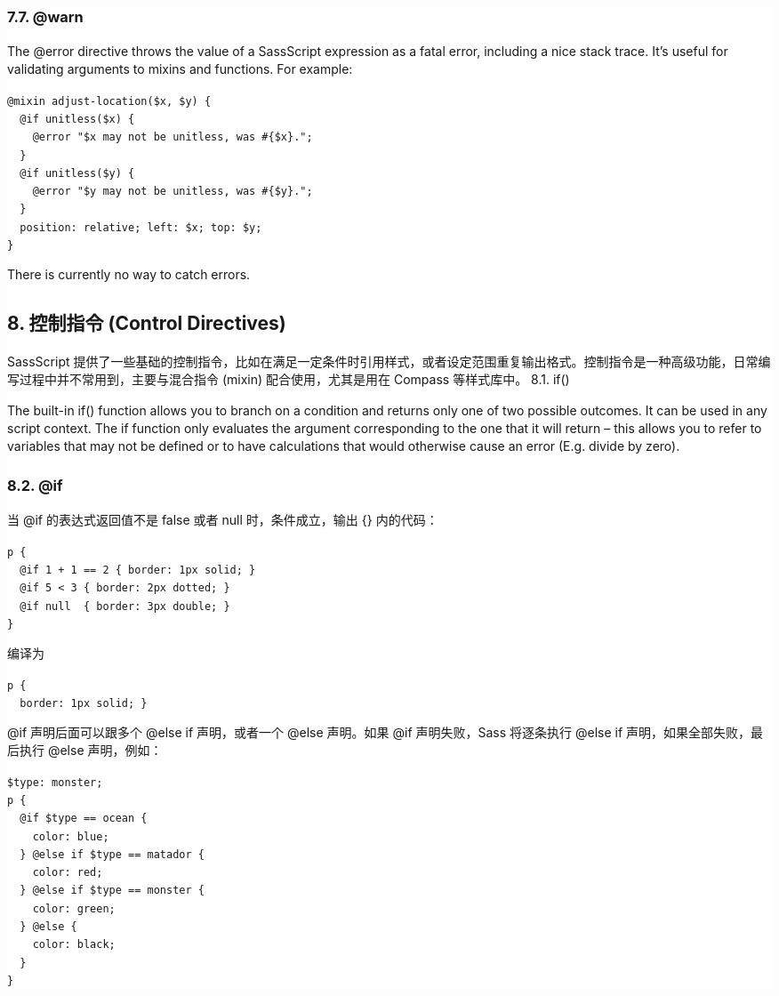 ### 7.7. @warn

The @error directive throws the value of a SassScript expression as a fatal error, including a nice stack trace. It’s useful for validating arguments to mixins and functions. For example:

```
@mixin adjust-location($x, $y) {
  @if unitless($x) {
    @error "$x may not be unitless, was #{$x}.";
  }
  @if unitless($y) {
    @error "$y may not be unitless, was #{$y}.";
  }
  position: relative; left: $x; top: $y;
}
```

There is currently no way to catch errors.

## 8. 控制指令 (Control Directives)

SassScript 提供了一些基础的控制指令，比如在满足一定条件时引用样式，或者设定范围重复输出格式。控制指令是一种高级功能，日常编写过程中并不常用到，主要与混合指令 (mixin) 配合使用，尤其是用在 Compass 等样式库中。
8.1. if()

The built-in if() function allows you to branch on a condition and returns only one of two possible outcomes. It can be used in any script context. The if function only evaluates the argument corresponding to the one that it will return – this allows you to refer to variables that may not be defined or to have calculations that would otherwise cause an error (E.g. divide by zero).

### 8.2. @if

当 @if 的表达式返回值不是 false 或者 null 时，条件成立，输出 {} 内的代码：

```
p {
  @if 1 + 1 == 2 { border: 1px solid; }
  @if 5 < 3 { border: 2px dotted; }
  @if null  { border: 3px double; }
}
```

编译为

```
p {
  border: 1px solid; }
```

@if 声明后面可以跟多个 @else if 声明，或者一个 @else 声明。如果 @if 声明失败，Sass 将逐条执行 @else if 声明，如果全部失败，最后执行 @else 声明，例如：

```
$type: monster;
p {
  @if $type == ocean {
    color: blue;
  } @else if $type == matador {
    color: red;
  } @else if $type == monster {
    color: green;
  } @else {
    color: black;
  }
}
```
